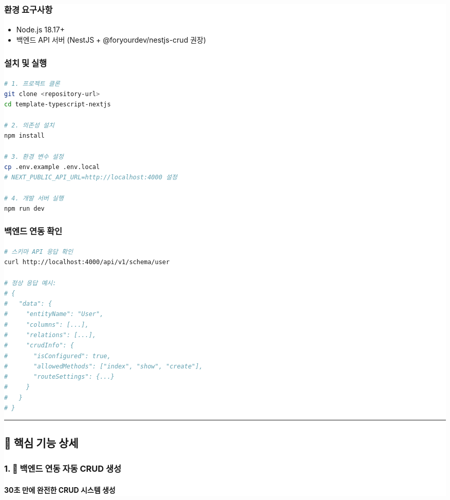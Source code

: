 ### **환경 요구사항**

- Node.js 18.17+
- 백엔드 API 서버 (NestJS + @foryourdev/nestjs-crud 권장)

### **설치 및 실행**

```bash
# 1. 프로젝트 클론
git clone <repository-url>
cd template-typescript-nextjs

# 2. 의존성 설치
npm install

# 3. 환경 변수 설정
cp .env.example .env.local
# NEXT_PUBLIC_API_URL=http://localhost:4000 설정

# 4. 개발 서버 실행
npm run dev
```

### **백엔드 연동 확인**

```bash
# 스키마 API 응답 확인
curl http://localhost:4000/api/v1/schema/user

# 정상 응답 예시:
# {
#   "data": {
#     "entityName": "User",
#     "columns": [...],
#     "relations": [...],
#     "crudInfo": {
#       "isConfigured": true,
#       "allowedMethods": ["index", "show", "create"],
#       "routeSettings": {...}
#     }
#   }
# }
```

---

## 🚀 핵심 기능 상세

### 1. **🤖 백엔드 연동 자동 CRUD 생성**

#### **30초 만에 완전한 CRUD 시스템 생성**
